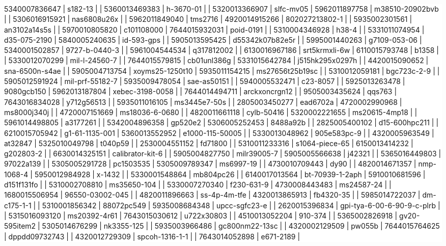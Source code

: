 5340007836647 | s182-13 |  | 5360013469383 | h-3670-01 |  | 5320013366907 | slfc-mv05 | 
5962011897758 | m38510-20902bvb |  | 5306016915921 | nas6808u26x |  | 5962011849040 | tms2716 | 
4920014915266 | 802027213802-1 |  | 5935002301561 | an3102a14s5s |  | 5970010805820 | c101108000 | 
7644015932031 | poid-0191 |  | 5310004346928 | h38-4 |  | 5331011074954 | d35-075-2190 | 
5840005240635 | id-593-gps |  | 5905013595425 | d55342k07b82e5r |  | 5995001440263 | g7109-053-06 | 
5340001502857 | 9727-b-0440-3 |  | 5961004544534 | q317812002 |  | 6130016967186 | srt5krmxli-6w | 
6110015793748 | b1358 |  | 5330012070299 | mil-l-24560-7 |  | 7644015579815 | cb01unl386g | 
5331015642784 | j515hk295x0297h |  | 4420015090652 | sna-6500n-s4ae |  | 5905004713754 | xoyms25-1250t10 | 
5935011154215 | ms27656t25b19sc |  | 5310012059181 | bgc723c-2-9 |  | 5905012591924 | mil-prf-55182-7 | 
5935009478054 | sae-as50151 |  | 5940005532471 | c23-8057 |  | 5925013263478 | 9080gcb150 | 
5962013187804 | xebec-3198-0058 |  | 7644014494711 | arckxoncrgn12 |  | 9505003435624 | qqs763 | 
7643016834028 | y712g56513 |  | 5935011016105 | ms3445e7-50s |  | 2805003450277 | ead6702a | 
4720002990968 | ms8000j340j |  | 4720007151669 | ms18036-6-0680 |  | 4820011661118 | cylb-50416 | 
5320002221655 | ms20615-4mp18 |  | 5961014498805 | a3177261 |  | 5342004896358 | gp520e2 | 
5306005252453 | 8488a92b |  | 2825005400102 | d15-600hpc211 |  | 6210015705942 | g1-61-1135-001 | 
5360013552952 | e1000-115-50005 |  | 5330013048962 | 905e583pc-9 |  | 4320005963549 | at32847 | 
5325010049798 | t040p59 |  | 2530004551152 | fd71800 |  | 5310011233316 | s1064-piece-65 | 
6150013414232 | g202803-2 |  | 6630014325151 | calibrator-kit-6 |  | 5905004827750 | milr39005-7 | 
5905005566638 | j42321 |  | 5365016449803 | 97022a139 |  | 5305005291728 | pc1503535 | 
5305009789347 | ms6997-19 |  | 4730010709443 | dy90 |  | 4820014671357 | nmp-1068-4 | 
5950012984928 | x-1432 |  | 5330001548864 | mb804pc26 |  | 6140017013564 | bt-70939-1-2aph | 
5910010681596 | d151f131fo |  | 5310002708810 | ms35650-104 |  | 5330007270340 | f230-631-9 | 
4730008443483 | ms24587-24 |  | 1680015506954 | 96550-03002-045 |  | 4820011896663 | ss-4p-4m-tfe | 
4320013865913 | fb4320-35 |  | 5985014722037 | dm-c175-1-1 |  | 5310001856342 | 88072pc549 | 
5935008684348 | upcc-sgfc23-e |  | 2620015396834 | gpi-tya-6-00-6-90-9-c-plrb |  | 5315016093120 | ms20392-4r61 | 
7643015030612 | u722x30803 |  | 4510013052204 | 910-374 |  | 5365002826918 | gv20-595item2 | 
5305014676299 | nk3355-125 |  | 5935003966486 | gc800nm22-13sc |  | 4320002129509 | pw055b | 
7644015764625 | dppdd09732743 |  | 4320012729309 | spcoh-1316-1-1 |  | 7643014052898 | e671-2189 | 
